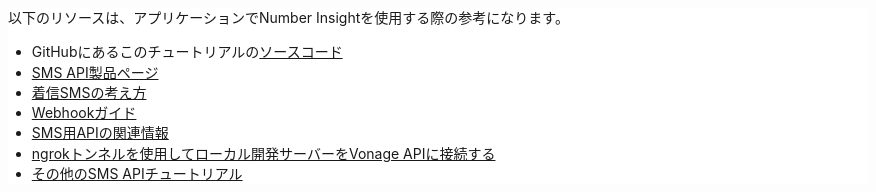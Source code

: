 
以下のリソースは、アプリケーションでNumber Insightを使用する際の参考になります。

* GitHubにあるこのチュートリアルの[ソースコード](https://github.com/Nexmo/sms-node-concat-tutorial)
* [SMS API製品ページ](https://www.nexmo.com/products/sms)
* [着信SMSの考え方](/messaging/sms/guides/inbound-sms)
* [Webhookガイド](/concepts/guides/webhooks)
* [SMS用APIの関連情報](/api/sms)
* [ngrokトンネルを使用してローカル開発サーバーをVonage APIに接続する](https://www.nexmo.com/blog/2017/07/04/local-development-nexmo-ngrok-tunnel-dr/)
* [その他のSMS APIチュートリアル](/messaging/sms/tutorials)

